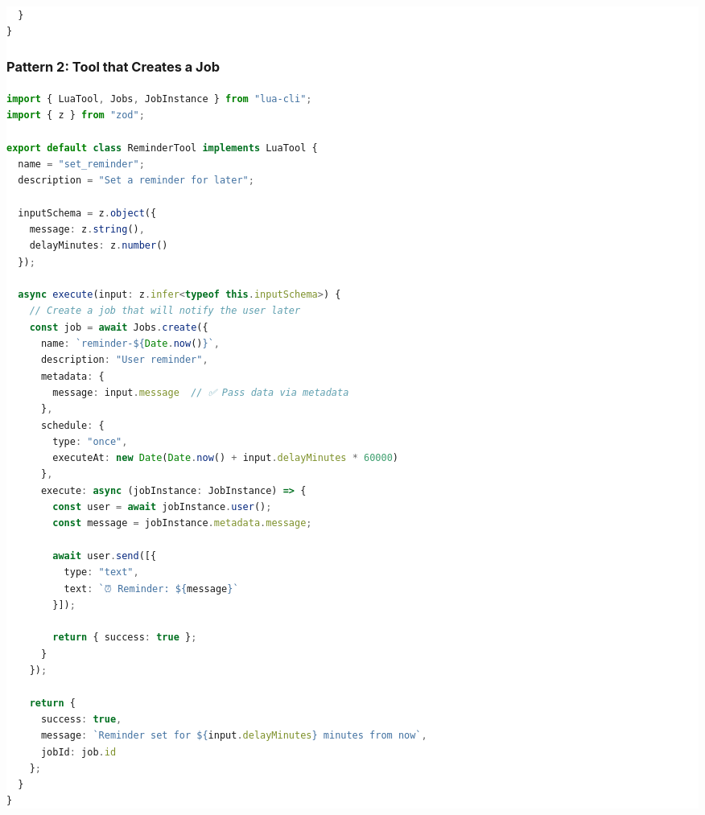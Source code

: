 ```typescript
  }
}
```

### Pattern 2: Tool that Creates a Job

```typescript
import { LuaTool, Jobs, JobInstance } from "lua-cli";
import { z } from "zod";

export default class ReminderTool implements LuaTool {
  name = "set_reminder";
  description = "Set a reminder for later";
  
  inputSchema = z.object({
    message: z.string(),
    delayMinutes: z.number()
  });

  async execute(input: z.infer<typeof this.inputSchema>) {
    // Create a job that will notify the user later
    const job = await Jobs.create({
      name: `reminder-${Date.now()}`,
      description: "User reminder",
      metadata: {
        message: input.message  // ✅ Pass data via metadata
      },
      schedule: {
        type: "once",
        executeAt: new Date(Date.now() + input.delayMinutes * 60000)
      },
      execute: async (jobInstance: JobInstance) => {
        const user = await jobInstance.user();
        const message = jobInstance.metadata.message;
        
        await user.send([{ 
          type: "text", 
          text: `⏰ Reminder: ${message}` 
        }]);
        
        return { success: true };
      }
    });
    
    return { 
      success: true, 
      message: `Reminder set for ${input.delayMinutes} minutes from now`,
      jobId: job.id 
    };
  }
}
```

